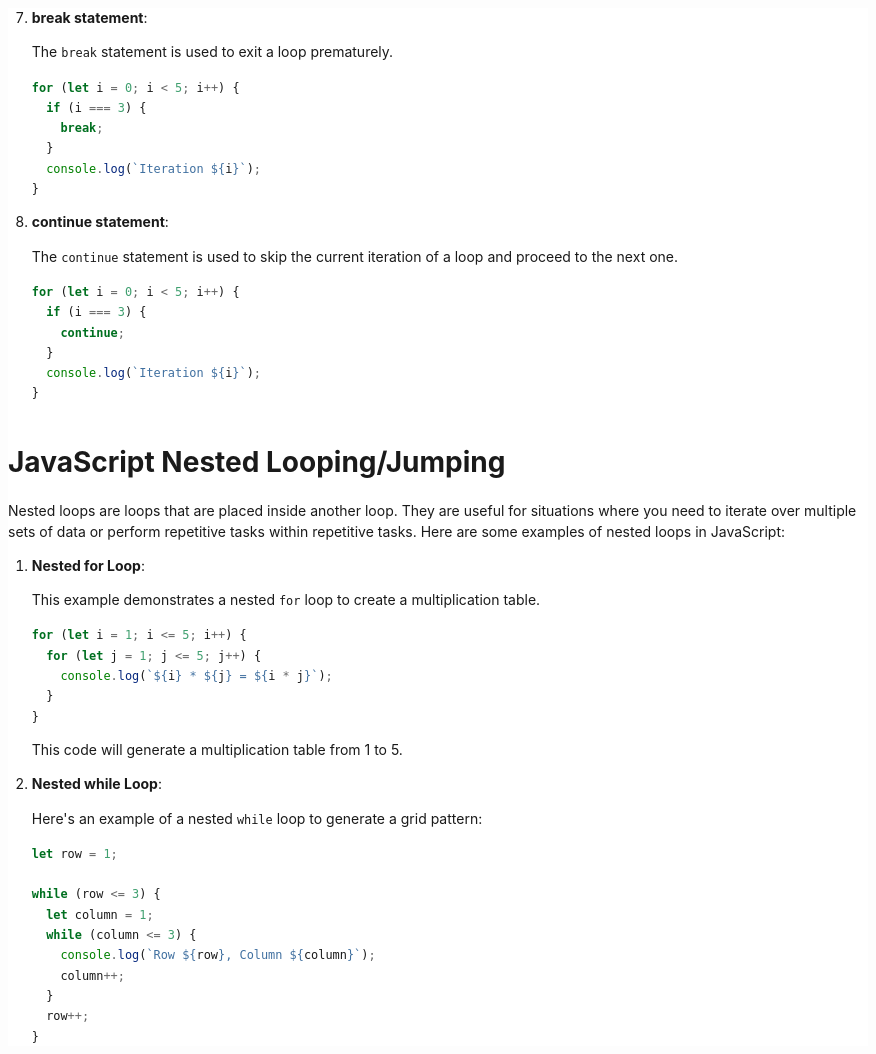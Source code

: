 7. **break statement**:

   The `break` statement is used to exit a loop prematurely.

   ```javascript
   for (let i = 0; i < 5; i++) {
     if (i === 3) {
       break;
     }
     console.log(`Iteration ${i}`);
   }
   ```

8. **continue statement**:

   The `continue` statement is used to skip the current iteration of a loop and proceed to the next one.

   ```javascript
   for (let i = 0; i < 5; i++) {
     if (i === 3) {
       continue;
     }
     console.log(`Iteration ${i}`);
   }
   ```

# JavaScript Nested Looping/Jumping

Nested loops are loops that are placed inside another loop. They are useful for situations where you need to iterate over multiple sets of data or perform repetitive tasks within repetitive tasks. Here are some examples of nested loops in JavaScript:

1. **Nested for Loop**:

   This example demonstrates a nested `for` loop to create a multiplication table.

   ```javascript
   for (let i = 1; i <= 5; i++) {
     for (let j = 1; j <= 5; j++) {
       console.log(`${i} * ${j} = ${i * j}`);
     }
   }
   ```

   This code will generate a multiplication table from 1 to 5.

2. **Nested while Loop**:

   Here's an example of a nested `while` loop to generate a grid pattern:

   ```javascript
   let row = 1;

   while (row <= 3) {
     let column = 1;
     while (column <= 3) {
       console.log(`Row ${row}, Column ${column}`);
       column++;
     }
     row++;
   }
   ```
